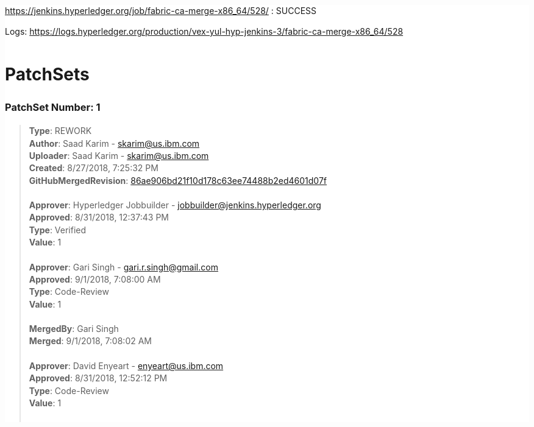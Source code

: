 https://jenkins.hyperledger.org/job/fabric-ca-merge-x86_64/528/ : SUCCESS

Logs: https://logs.hyperledger.org/production/vex-yul-hyp-jenkins-3/fabric-ca-merge-x86_64/528</pre><h1>PatchSets</h1><h3>PatchSet Number: 1</h3><blockquote><strong>Type</strong>: REWORK<br><strong>Author</strong>: Saad Karim - skarim@us.ibm.com<br><strong>Uploader</strong>: Saad Karim - skarim@us.ibm.com<br><strong>Created</strong>: 8/27/2018, 7:25:32 PM<br><strong>GitHubMergedRevision</strong>: [86ae906bd21f10d178c63ee74488b2ed4601d07f](https://github.com/hyperledger-gerrit-archive/fabric-ca/commit/86ae906bd21f10d178c63ee74488b2ed4601d07f)<br><br><strong>Approver</strong>: Hyperledger Jobbuilder - jobbuilder@jenkins.hyperledger.org<br><strong>Approved</strong>: 8/31/2018, 12:37:43 PM<br><strong>Type</strong>: Verified<br><strong>Value</strong>: 1<br><br><strong>Approver</strong>: Gari Singh - gari.r.singh@gmail.com<br><strong>Approved</strong>: 9/1/2018, 7:08:00 AM<br><strong>Type</strong>: Code-Review<br><strong>Value</strong>: 1<br><br><strong>MergedBy</strong>: Gari Singh<br><strong>Merged</strong>: 9/1/2018, 7:08:02 AM<br><br><strong>Approver</strong>: David Enyeart - enyeart@us.ibm.com<br><strong>Approved</strong>: 8/31/2018, 12:52:12 PM<br><strong>Type</strong>: Code-Review<br><strong>Value</strong>: 1<br><br></blockquote>
